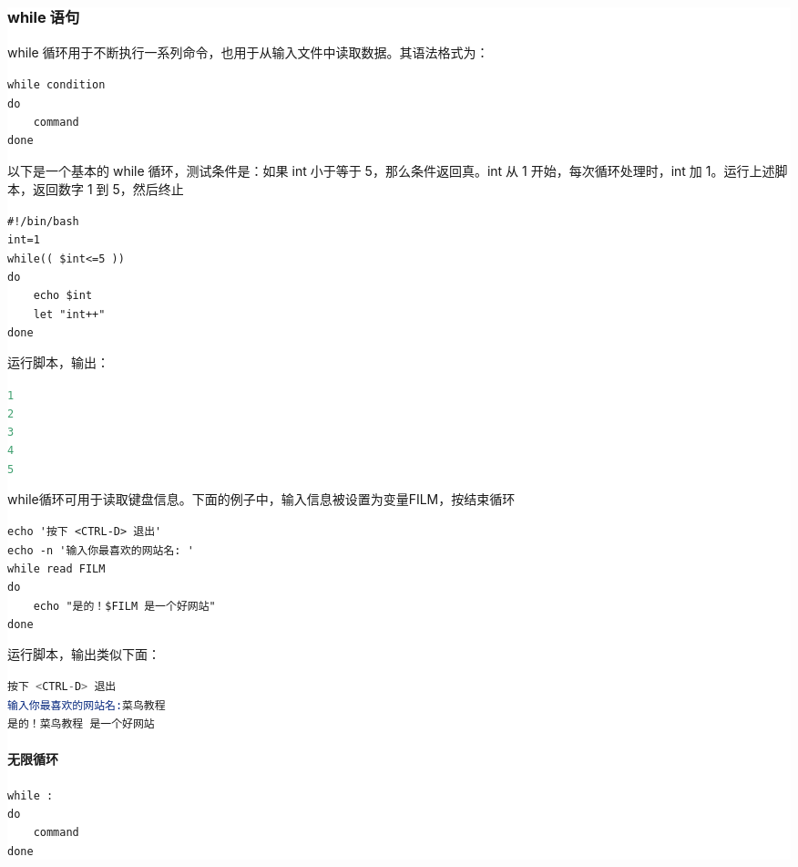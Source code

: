 ### while 语句

while 循环用于不断执行一系列命令，也用于从输入文件中读取数据。其语法格式为：

```shell
while condition
do
    command
done
```

以下是一个基本的 while 循环，测试条件是：如果 int 小于等于 5，那么条件返回真。int 从 1 开始，每次循环处理时，int 加 1。运行上述脚本，返回数字 1 到 5，然后终止

```shell
#!/bin/bash
int=1
while(( $int<=5 ))
do
    echo $int
    let "int++"
done
```

运行脚本，输出：

```s
1
2
3
4
5
```

while循环可用于读取键盘信息。下面的例子中，输入信息被设置为变量FILM，按<Ctrl-D>结束循环

```shell
echo '按下 <CTRL-D> 退出'
echo -n '输入你最喜欢的网站名: '
while read FILM
do
    echo "是的！$FILM 是一个好网站"
done
```

运行脚本，输出类似下面：

```s
按下 <CTRL-D> 退出
输入你最喜欢的网站名:菜鸟教程
是的！菜鸟教程 是一个好网站
```

#### 无限循环

```shell
while :
do
    command
done
```
